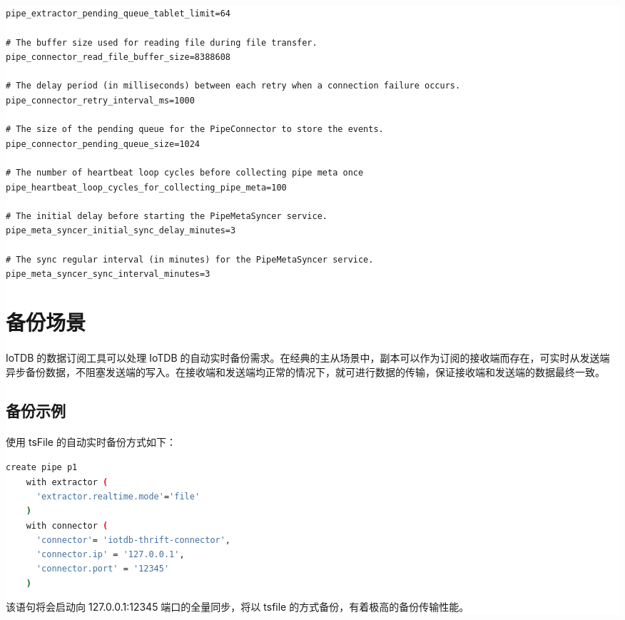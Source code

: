 ```Properties
pipe_extractor_pending_queue_tablet_limit=64

# The buffer size used for reading file during file transfer.
pipe_connector_read_file_buffer_size=8388608

# The delay period (in milliseconds) between each retry when a connection failure occurs.
pipe_connector_retry_interval_ms=1000

# The size of the pending queue for the PipeConnector to store the events.
pipe_connector_pending_queue_size=1024

# The number of heartbeat loop cycles before collecting pipe meta once
pipe_heartbeat_loop_cycles_for_collecting_pipe_meta=100

# The initial delay before starting the PipeMetaSyncer service.
pipe_meta_syncer_initial_sync_delay_minutes=3

# The sync regular interval (in minutes) for the PipeMetaSyncer service.
pipe_meta_syncer_sync_interval_minutes=3
```

# 备份场景
IoTDB 的数据订阅工具可以处理 IoTDB 的自动实时备份需求。在经典的主从场景中，副本可以作为订阅的接收端而存在，可实时从发送端异步备份数据，不阻塞发送端的写入。在接收端和发送端均正常的情况下，就可进行数据的传输，保证接收端和发送端的数据最终一致。

## 备份示例
使用 tsFile 的自动实时备份方式如下：
```bash
create pipe p1 
    with extractor (
      'extractor.realtime.mode'='file'
    )
    with connector (
      'connector'= 'iotdb-thrift-connector',
      'connector.ip' = '127.0.0.1',
      'connector.port' = '12345'
    )
```
该语句将会启动向 127.0.0.1:12345 端口的全量同步，将以 tsfile 的方式备份，有着极高的备份传输性能。
